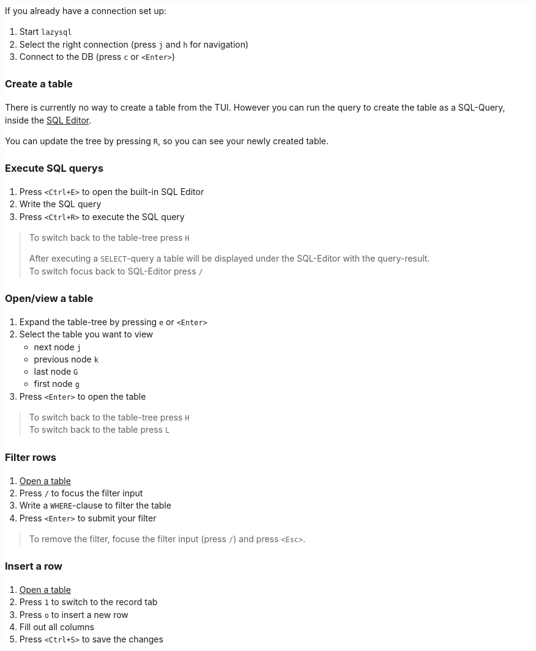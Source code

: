 If you already have a connection set up:
1. Start `lazysql`
2. Select the right connection (press `j` and `h` for navigation)
3. Connect to the DB (press `c` or `<Enter>`)

### Create a table

There is currently no way to create a table from the TUI.
However you can run the query to create the table as a SQL-Query, 
inside the <a href="#execute-sql-querys">SQL Editor</a>.

You can update the tree by pressing `R`, so you can see your newly created table.

### Execute SQL querys

1. Press `<Ctrl+E>` to open the built-in SQL Editor
2. Write the SQL query
3. Press `<Ctrl+R>` to execute the SQL query

> To switch back to the table-tree press `H`
>
> After executing a `SELECT`-query a table will be displayed under the SQL-Editor
> with the query-result. \
> To switch focus back to SQL-Editor press `/`

### Open/view a table

1. Expand the table-tree by pressing `e` or `<Enter>`
2. Select the table you want to view
    - next node `j`
    - previous node `k`
    - last node `G`
    - first node `g`
3. Press `<Enter>` to open the table

> To switch back to the table-tree press `H` \
> To switch back to the table press `L`

### Filter rows

1. [Open a table](#openview-a-table)
2. Press `/` to focus the filter input
3. Write a `WHERE`-clause to filter the table
4. Press `<Enter>` to submit your filter

> To remove the filter, focuse the filter input (press `/`) and press `<Esc>`.

### Insert a row

1. [Open a table](#openview-a-table)
2. Press `1` to switch to the record tab
3. Press `o` to insert a new row
4. Fill out all columns
5. Press `<Ctrl+S>` to save the changes
